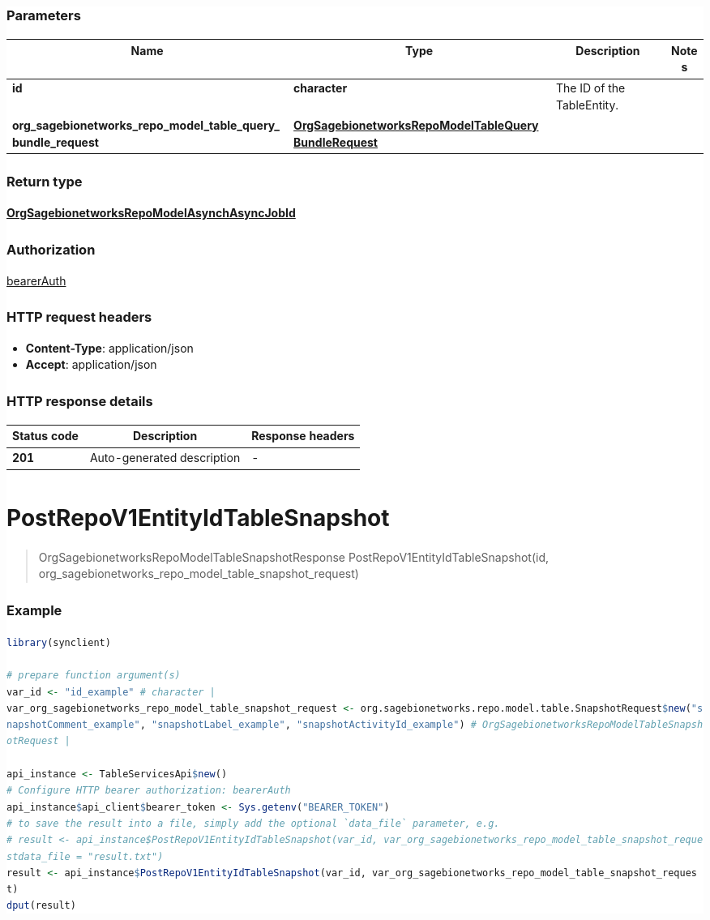 ### Parameters

Name | Type | Description  | Notes
------------- | ------------- | ------------- | -------------
 **id** | **character**| The ID of the TableEntity. | 
 **org_sagebionetworks_repo_model_table_query_bundle_request** | [**OrgSagebionetworksRepoModelTableQueryBundleRequest**](OrgSagebionetworksRepoModelTableQueryBundleRequest.md)|  | 

### Return type

[**OrgSagebionetworksRepoModelAsynchAsyncJobId**](org.sagebionetworks.repo.model.asynch.AsyncJobId.md)

### Authorization

[bearerAuth](../README.md#bearerAuth)

### HTTP request headers

 - **Content-Type**: application/json
 - **Accept**: application/json

### HTTP response details
| Status code | Description | Response headers |
|-------------|-------------|------------------|
| **201** | Auto-generated description |  -  |

# **PostRepoV1EntityIdTableSnapshot**
> OrgSagebionetworksRepoModelTableSnapshotResponse PostRepoV1EntityIdTableSnapshot(id, org_sagebionetworks_repo_model_table_snapshot_request)



### Example
```R
library(synclient)

# prepare function argument(s)
var_id <- "id_example" # character | 
var_org_sagebionetworks_repo_model_table_snapshot_request <- org.sagebionetworks.repo.model.table.SnapshotRequest$new("snapshotComment_example", "snapshotLabel_example", "snapshotActivityId_example") # OrgSagebionetworksRepoModelTableSnapshotRequest | 

api_instance <- TableServicesApi$new()
# Configure HTTP bearer authorization: bearerAuth
api_instance$api_client$bearer_token <- Sys.getenv("BEARER_TOKEN")
# to save the result into a file, simply add the optional `data_file` parameter, e.g.
# result <- api_instance$PostRepoV1EntityIdTableSnapshot(var_id, var_org_sagebionetworks_repo_model_table_snapshot_requestdata_file = "result.txt")
result <- api_instance$PostRepoV1EntityIdTableSnapshot(var_id, var_org_sagebionetworks_repo_model_table_snapshot_request)
dput(result)
```
